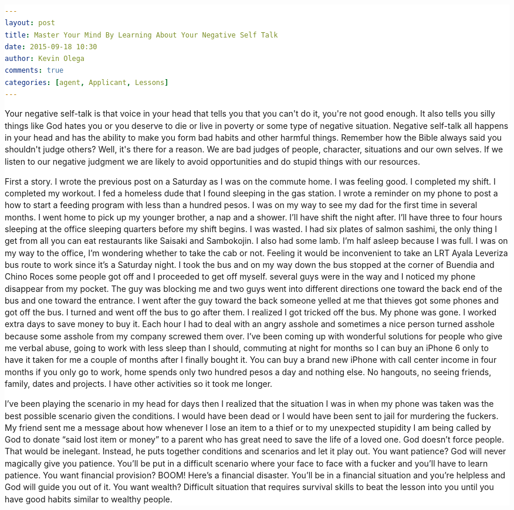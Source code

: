 ```yaml
---
layout: post
title: Master Your Mind By Learning About Your Negative Self Talk
date: 2015-09-18 10:30
author: Kevin Olega
comments: true
categories: [agent, Applicant, Lessons]
---
```

Your negative self-talk is that voice in your head that tells you that you can't do it, you're not good enough. It also tells you silly things like God hates you or you deserve to die or live in poverty or some type of negative situation. Negative self-talk all happens in your head and has the ability to make you form bad habits and other harmful things. Remember how the Bible always said you shouldn't judge others? Well, it's there for a reason. We are bad judges of people, character, situations and our own selves. If we listen to our negative judgment we are likely to avoid opportunities and do stupid things with our resources.

First a story. I wrote the previous post on a Saturday as I was on the commute home. I was feeling good. I completed my shift. I completed my workout. I fed a homeless dude that I found sleeping in the gas station. I wrote a reminder on my phone to post a how to start a feeding program with less than a hundred pesos. I was on my way to see my dad for the first time in several months. I went home to pick up my younger brother, a nap and a shower. I’ll have shift the night after. I’ll have three to four hours sleeping at the office sleeping quarters before my shift begins. I was wasted. I had six plates of salmon sashimi, the only thing I get from all you can eat restaurants like Saisaki and Sambokojin. I also had some lamb. I’m half asleep because I was full. I was on my way to the office, I’m wondering whether to take the cab or not. Feeling it would be inconvenient to take an LRT Ayala Leveriza bus route to work since it’s a Saturday night. I took the bus and on my way down the bus stopped at the corner of Buendia and Chino Roces some people got off and I proceeded to get off myself. several guys were in the way and I noticed my phone disappear from my pocket. The guy was blocking me and two guys went into different directions one toward the back end of the bus and one toward the entrance. I went after the guy toward the back someone yelled at me that thieves got some phones and got off the bus. I turned and went off the bus to go after them. I realized I got tricked off the bus. My phone was gone. I worked extra days to save money to buy it. Each hour I had to deal with an angry asshole and sometimes a nice person turned asshole because some asshole from my company screwed them over. I’ve been coming up with wonderful solutions for people who give me verbal abuse, going to work with less sleep than I should, commuting at night for months so I can buy an iPhone 6 only to have it taken for me a couple of months after I finally bought it. You can buy a brand new iPhone with call center income in four months if you only go to work, home spends only two hundred pesos a day and nothing else. No hangouts, no seeing friends, family, dates and projects. I have other activities so it took me longer.

I’ve been playing the scenario in my head for days then I realized that the situation I was in when my phone was taken was the best possible scenario given the conditions. I would have been dead or I would have been sent to jail for murdering the fuckers. My friend sent me a message about how whenever I lose an item to a thief or to my unexpected stupidity I am being called by God to donate “said lost item or money” to a parent who has great need to save the life of a loved one. God doesn’t force people. That would be inelegant. Instead, he puts together conditions and scenarios and let it play out. You want patience? God will never magically give you patience. You’ll be put in a difficult scenario where your face to face with a fucker and you’ll have to learn patience. You want financial provision? BOOM! Here’s a financial disaster. You’ll be in a financial situation and you’re helpless and God will guide you out of it. You want wealth? Difficult situation that requires survival skills to beat the lesson into you until you have good habits similar to wealthy people.
